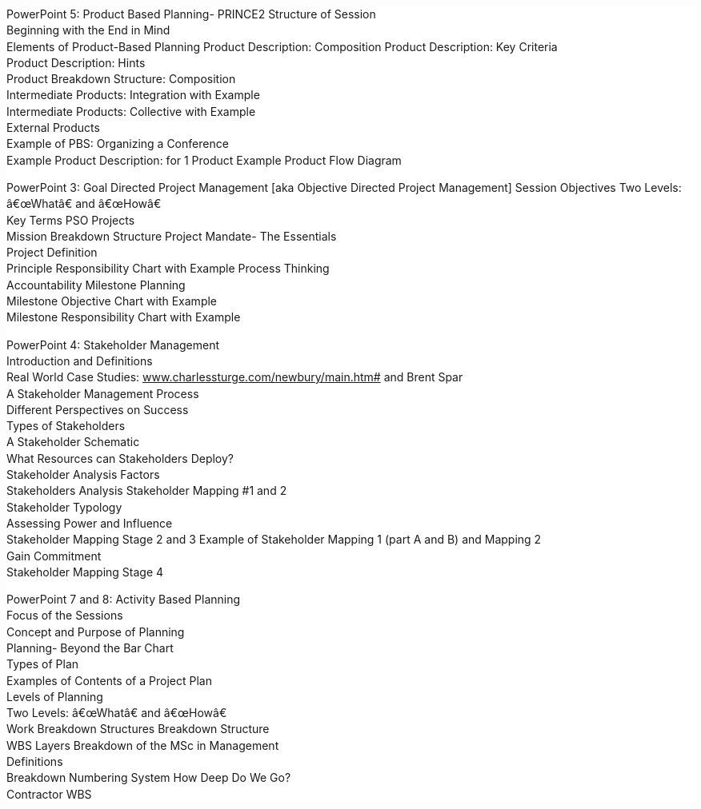  
PowerPoint 5: Product Based Planning- PRINCE2 
Structure of Session  
Beginning with the End in Mind  
Elements of Product-Based Planning 
Product Description: Composition 
Product Description: Key Criteria  
Product Description: Hints  
Product Breakdown Structure: Composition  
Intermediate Products: Integration with Example  
Intermediate Products: Collective with Example  
External Products  
Example of PBS: Organizing a Conference  
Example Product Description: for 1 Product 
Example Product Flow Diagram  
 
PowerPoint 3: Goal Directed Project Management [aka Objective Directed Project Management] 
Session Objectives 
Two Levels: â€œWhatâ€ and â€œHowâ€  
Key Terms 
PSO Projects  
Mission Breakdown Structure 
Project Mandate- The Essentials  
Project Definition  
Principle Responsibility Chart with Example 
Process Thinking  
Accountability 
Milestone Planning  
Milestone Objective Chart with Example  
Milestone Responsibility Chart with Example  
 
PowerPoint 4: Stakeholder Management  
Introduction and Definitions  
Real World Case Studies: www.charlessturge.com/newbury/main.htm# and Brent Spar  
A Stakeholder Management Process  
Different Perspectives on Success  
Types of Stakeholders  
A Stakeholder Schematic  
What Resources can Stakeholders Deploy?  
Stakeholder Analysis Factors  
Stakeholders Analysis 
Stakeholder Mapping #1  and 2  
Stakeholder Typology  
Assessing Power and Influence  
Stakeholder Mapping Stage 2 and 3 
Example of Stakeholder Mapping 1 (part A and B) and Mapping 2  
Gain Commitment  
Stakeholder Mapping Stage 4 
 
PowerPoint 7 and 8: Activity Based Planning  
Focus of the Sessions  
Concept and Purpose of Planning  
Planning- Beyond the Bar Chart  
Types of Plan  
Examples of Contents of a Project Plan  
Levels of Planning  
Two Levels: â€œWhatâ€ and â€œHowâ€  
Work Breakdown Structures 
Breakdown Structure  
WBS Layers 
Breakdown of the MSc in Management  
Definitions  
Breakdown Numbering System 
How Deep Do We Go?  
Contractor WBS 